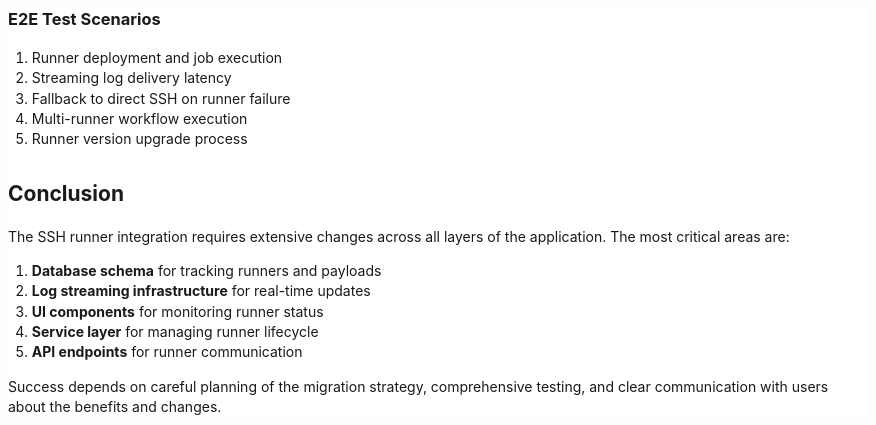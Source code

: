 ### E2E Test Scenarios

1. Runner deployment and job execution
2. Streaming log delivery latency
3. Fallback to direct SSH on runner failure
4. Multi-runner workflow execution
5. Runner version upgrade process

## Conclusion

The SSH runner integration requires extensive changes across all layers of the application. The most critical areas are:

1. **Database schema** for tracking runners and payloads
2. **Log streaming infrastructure** for real-time updates
3. **UI components** for monitoring runner status
4. **Service layer** for managing runner lifecycle
5. **API endpoints** for runner communication

Success depends on careful planning of the migration strategy, comprehensive testing, and clear communication with users about the benefits and changes.